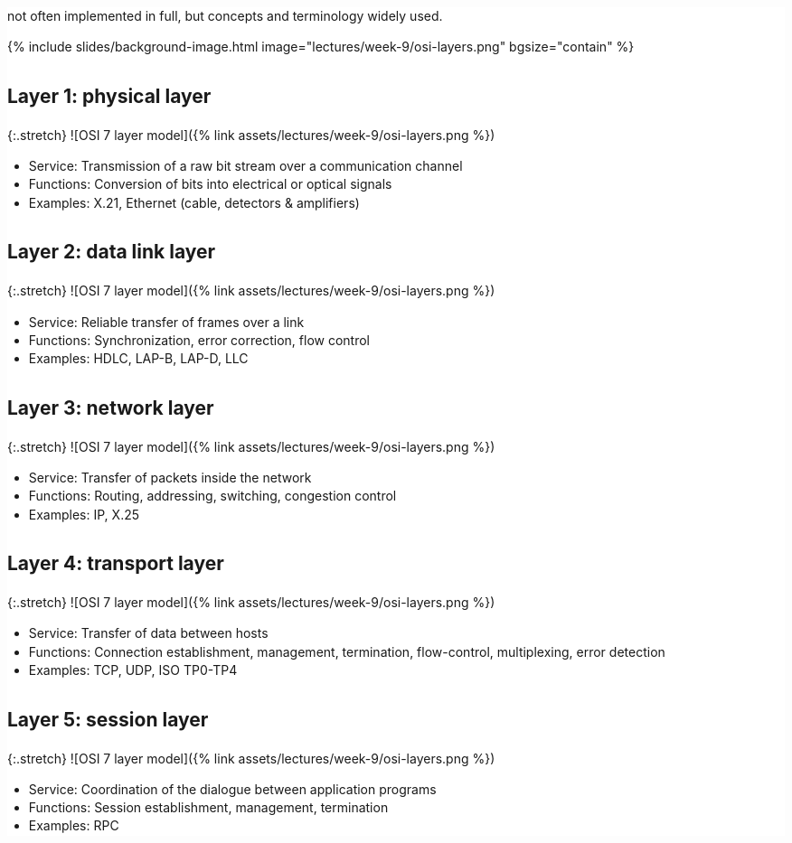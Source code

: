 not often implemented in full, but concepts and terminology widely used.

{% include slides/background-image.html
           image="lectures/week-9/osi-layers.png" 
           bgsize="contain" %}

## Layer 1: physical layer

{:.stretch}
![OSI 7 layer model]({% link assets/lectures/week-9/osi-layers.png %})

- Service: Transmission of a raw bit stream over a communication channel
- Functions: Conversion of bits into electrical or optical signals
- Examples: X.21, Ethernet (cable, detectors & amplifiers)

## Layer 2: data link layer

{:.stretch}
![OSI 7 layer model]({% link assets/lectures/week-9/osi-layers.png %})

- Service: Reliable transfer of frames over a link
- Functions: Synchronization, error correction, flow control
- Examples: HDLC, LAP-B, LAP-D, LLC
  
## Layer 3: network layer

{:.stretch}
![OSI 7 layer model]({% link assets/lectures/week-9/osi-layers.png %})

- Service: Transfer of packets inside the network
- Functions: Routing, addressing, switching, congestion control 
- Examples: IP, X.25

## Layer 4: transport layer

{:.stretch}
![OSI 7 layer model]({% link assets/lectures/week-9/osi-layers.png %})

- Service: Transfer of data between hosts
- Functions: Connection establishment, management, termination, flow-control,
  multiplexing, error detection
- Examples: TCP, UDP, ISO TP0-TP4

## Layer 5: session layer

{:.stretch}
![OSI 7 layer model]({% link assets/lectures/week-9/osi-layers.png %})

- Service: Coordination of the dialogue between application programs 
- Functions: Session establishment, management, termination
- Examples: RPC
